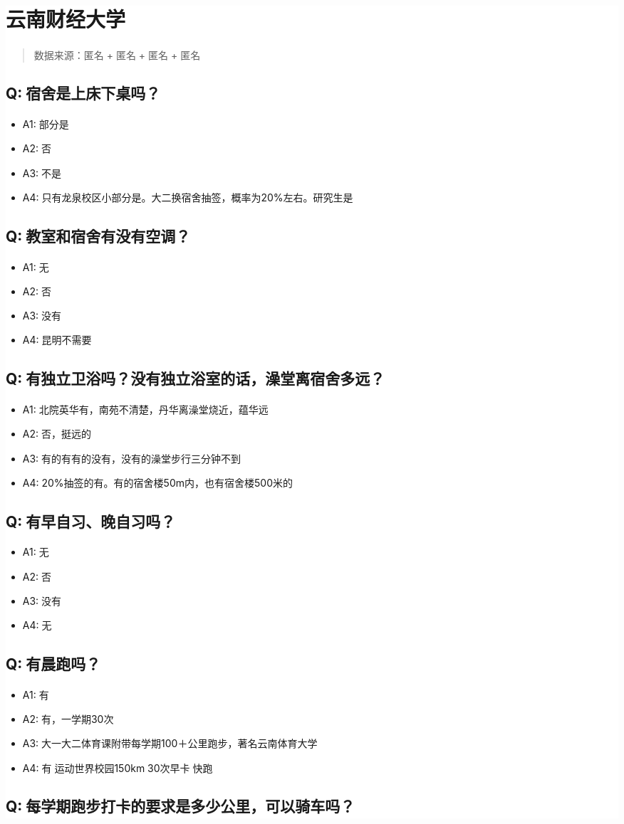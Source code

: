 # 云南财经大学

> 数据来源：匿名 + 匿名 + 匿名 + 匿名

## Q: 宿舍是上床下桌吗？

- A1: 部分是

- A2: 否

- A3: 不是

- A4: 只有龙泉校区小部分是。大二换宿舍抽签，概率为20%左右。研究生是

## Q: 教室和宿舍有没有空调？

- A1: 无

- A2: 否

- A3: 没有

- A4: 昆明不需要

## Q: 有独立卫浴吗？没有独立浴室的话，澡堂离宿舍多远？

- A1: 北院英华有，南苑不清楚，丹华离澡堂烧近，蕴华远

- A2: 否，挺远的

- A3: 有的有有的没有，没有的澡堂步行三分钟不到

- A4: 20%抽签的有。有的宿舍楼50m内，也有宿舍楼500米的

## Q: 有早自习、晚自习吗？

- A1: 无

- A2: 否

- A3: 没有

- A4: 无

## Q: 有晨跑吗？

- A1: 有

- A2: 有，一学期30次

- A3: 大一大二体育课附带每学期100＋公里跑步，著名云南体育大学

- A4: 有 运动世界校园150km 30次早卡 快跑

## Q: 每学期跑步打卡的要求是多少公里，可以骑车吗？
